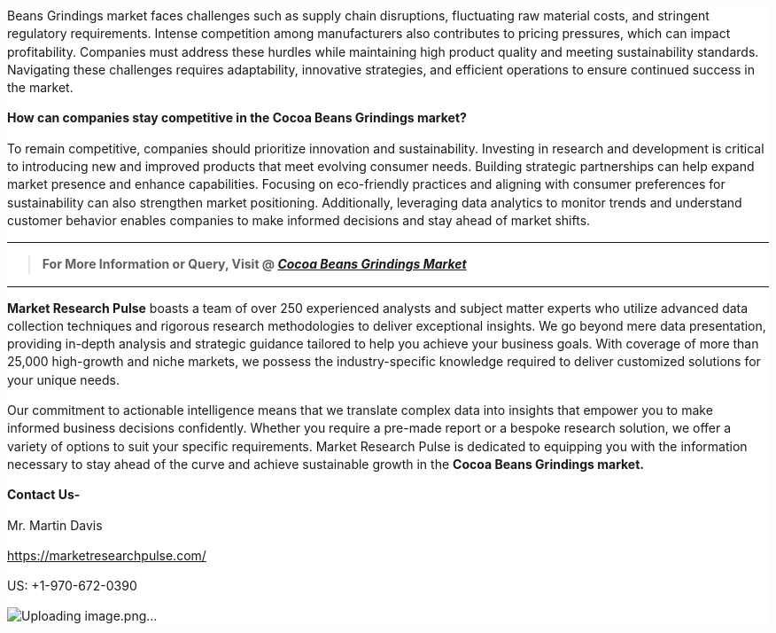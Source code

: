 Beans Grindings market faces challenges such as supply chain disruptions, fluctuating raw material costs, and stringent regulatory requirements. Intense competition among manufacturers also contributes to pricing pressures, which can impact profitability. Companies must address these hurdles while maintaining high product quality and meeting sustainability standards. Navigating these challenges requires adaptability, innovative strategies, and efficient operations to ensure continued success in the market.</p><p><strong>How can companies stay competitive in the Cocoa Beans Grindings market?</strong></p><p>To remain competitive, companies should prioritize innovation and sustainability. Investing in research and development is critical to introducing new and improved products that meet evolving consumer needs. Building strategic partnerships can help expand market presence and enhance capabilities. Focusing on eco-friendly practices and aligning with consumer preferences for sustainability can also strengthen market positioning. Additionally, leveraging data analytics to monitor trends and understand customer behavior enables companies to make informed decisions and stay ahead of market shifts.</p><hr /><blockquote><p><strong>For More Information or Query, Visit @&nbsp;<em><a href="https://marketresearchpulse.com/report/118983/cocoa-beans-grindings-market?utm_source=Linkedin&utm_medium=0117">Cocoa Beans Grindings Market</a></em></strong></p></blockquote><hr /><p><strong>Market Research Pulse</strong> boasts a team of over 250 experienced analysts and subject matter experts who utilize advanced data collection techniques and rigorous research methodologies to deliver exceptional insights. We go beyond mere data presentation, providing in-depth analysis and strategic guidance tailored to help you achieve your business goals. With coverage of more than 25,000 high-growth and niche markets, we possess the industry-specific knowledge required to deliver customized solutions for your unique needs.</p><p>Our commitment to actionable intelligence means that we translate complex data into insights that empower you to make informed business decisions confidently. Whether you require a pre-made report or a bespoke research solution, we offer a variety of options to suit your specific requirements. Market Research Pulse is dedicated to equipping you with the information necessary to stay ahead of the curve and achieve sustainable growth in the <strong>Cocoa Beans Grindings market.</strong></p><p><strong>Contact Us-</strong></p><p>Mr. Martin Davis</p><p>https://marketresearchpulse.com/</p><p>US: +1-970-672-0390</p>
![Uploading image.png…]()
